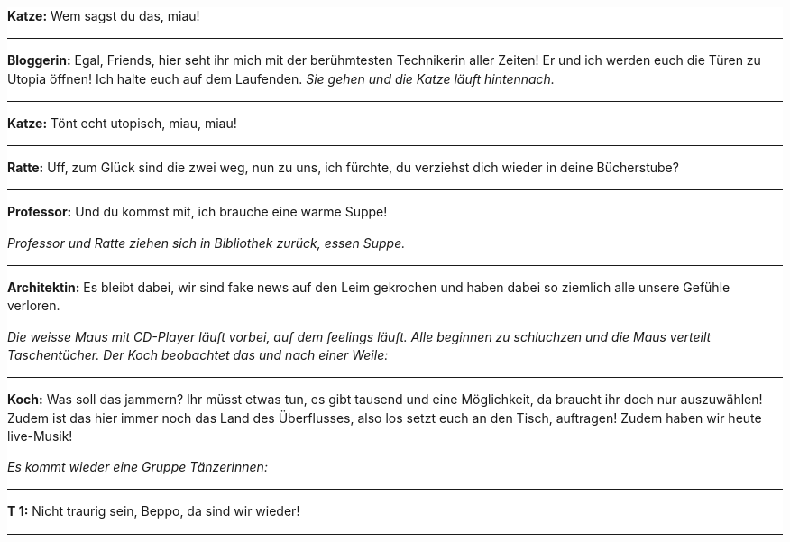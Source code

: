 **Katze:** Wem sagst du das, miau!

---
**Bloggerin:** Egal, Friends, hier
seht ihr mich mit der berühmtesten
Technikerin
aller Zeiten! Er und ich werden
euch die Türen zu Utopia öffnen!
Ich halte
euch auf dem Laufenden.
*Sie gehen und die Katze läuft
hintennach.*

---
**Katze:** Tönt echt utopisch,
miau, miau!

---
**Ratte:** Uff, zum Glück sind die
zwei weg, nun zu uns, ich fürchte, du
verziehst
dich wieder in deine Bücherstube?

---
**Professor:** Und du kommst mit,
ich brauche eine warme Suppe!

*Professor und Ratte ziehen sich in
Bibliothek zurück, essen Suppe.*

---
**Architektin:** Es bleibt dabei,
wir sind fake news auf den Leim
gekrochen und
haben dabei so ziemlich alle unsere
Gefühle verloren.

*Die weisse Maus mit CD-Player
läuft vorbei, auf dem feelings
läuft. Alle beginnen zu schluchzen und die
Maus verteilt Taschentücher. Der
Koch beobachtet das und nach einer
Weile:*

---
**Koch:** Was soll das jammern? Ihr müsst etwas tun, es gibt tausend
und eine Möglichkeit, da braucht ihr doch nur auszuwählen! Zudem ist
das hier immer noch das Land des Überflusses, also los setzt euch an
den Tisch, auftragen! Zudem haben wir heute live-Musik!

*Es kommt wieder eine Gruppe Tänzerinnen:*

---
**T 1:** Nicht traurig sein, Beppo, da sind wir wieder!

---
